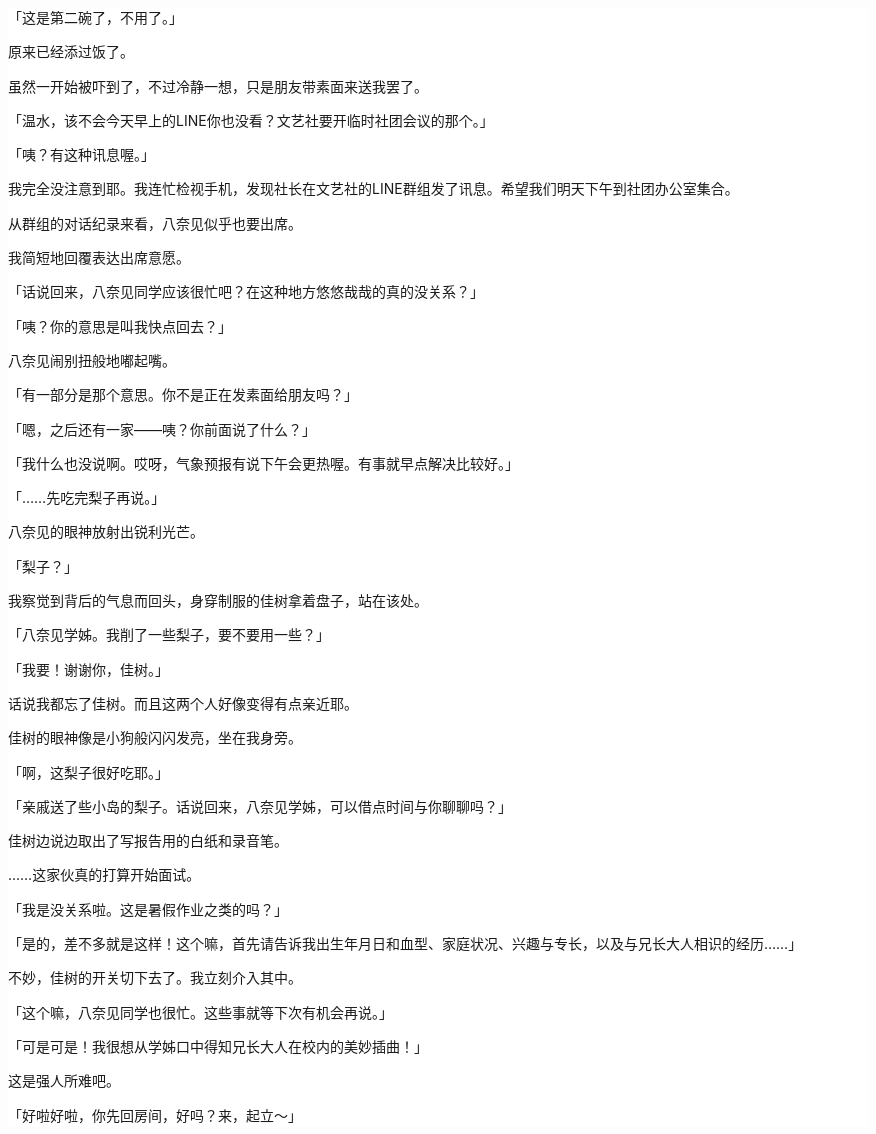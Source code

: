 「这是第二碗了，不用了。」

原来已经添过饭了。

虽然一开始被吓到了，不过冷静一想，只是朋友带素面来送我罢了。

「温水，该不会今天早上的LINE你也没看？文艺社要开临时社团会议的那个。」

「咦？有这种讯息喔。」

我完全没注意到耶。我连忙检视手机，发现社长在文艺社的LINE群组发了讯息。希望我们明天下午到社团办公室集合。

从群组的对话纪录来看，八奈见似乎也要出席。

我简短地回覆表达出席意愿。

「话说回来，八奈见同学应该很忙吧？在这种地方悠悠哉哉的真的没关系？」

「咦？你的意思是叫我快点回去？」

八奈见闹别扭般地嘟起嘴。

「有一部分是那个意思。你不是正在发素面给朋友吗？」

「嗯，之后还有一家——咦？你前面说了什么？」

「我什么也没说啊。哎呀，气象预报有说下午会更热喔。有事就早点解决比较好。」

「……先吃完梨子再说。」

八奈见的眼神放射出锐利光芒。

「梨子？」

我察觉到背后的气息而回头，身穿制服的佳树拿着盘子，站在该处。

「八奈见学姊。我削了一些梨子，要不要用一些？」

「我要！谢谢你，佳树。」

话说我都忘了佳树。而且这两个人好像变得有点亲近耶。

佳树的眼神像是小狗般闪闪发亮，坐在我身旁。

「啊，这梨子很好吃耶。」

「亲戚送了些小岛的梨子。话说回来，八奈见学姊，可以借点时间与你聊聊吗？」

佳树边说边取出了写报告用的白纸和录音笔。

……这家伙真的打算开始面试。

「我是没关系啦。这是暑假作业之类的吗？」

「是的，差不多就是这样！这个嘛，首先请告诉我出生年月日和血型、家庭状况、兴趣与专长，以及与兄长大人相识的经历……」

不妙，佳树的开关切下去了。我立刻介入其中。

「这个嘛，八奈见同学也很忙。这些事就等下次有机会再说。」

「可是可是！我很想从学姊口中得知兄长大人在校内的美妙插曲！」

这是强人所难吧。

「好啦好啦，你先回房间，好吗？来，起立～」

